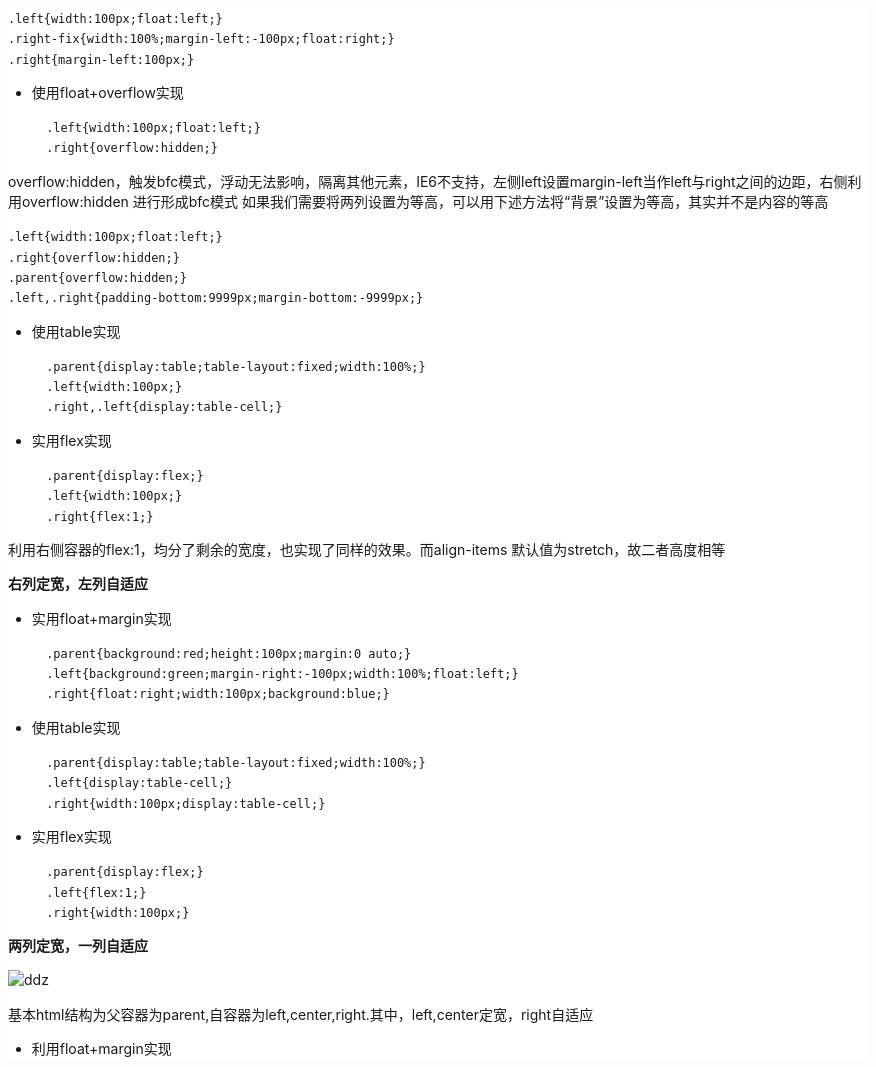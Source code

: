     .left{width:100px;float:left;}
    .right-fix{width:100%;margin-left:-100px;float:right;}
    .right{margin-left:100px;}

- 使用float+overflow实现

        .left{width:100px;float:left;}
        .right{overflow:hidden;}

overflow:hidden，触发bfc模式，浮动无法影响，隔离其他元素，IE6不支持，左侧left设置margin-left当作left与right之间的边距，右侧利用overflow:hidden 进行形成bfc模式
如果我们需要将两列设置为等高，可以用下述方法将“背景”设置为等高，其实并不是内容的等高

    .left{width:100px;float:left;}
    .right{overflow:hidden;}
    .parent{overflow:hidden;}
    .left,.right{padding-bottom:9999px;margin-bottom:-9999px;}

- 使用table实现

        .parent{display:table;table-layout:fixed;width:100%;}
        .left{width:100px;}
        .right,.left{display:table-cell;}

- 实用flex实现

        .parent{display:flex;}
        .left{width:100px;}
        .right{flex:1;}

利用右侧容器的flex:1，均分了剩余的宽度，也实现了同样的效果。而align-items 默认值为stretch，故二者高度相等

**右列定宽，左列自适应**

- 实用float+margin实现

        .parent{background:red;height:100px;margin:0 auto;}
        .left{background:green;margin-right:-100px;width:100%;float:left;}
        .right{float:right;width:100px;background:blue;}

- 使用table实现

        .parent{display:table;table-layout:fixed;width:100%;}
        .left{display:table-cell;}
        .right{width:100px;display:table-cell;}

- 实用flex实现

        .parent{display:flex;}
        .left{flex:1;}
        .right{width:100px;}

**两列定宽，一列自适应**

![ddz](http://oky1tshnu.bkt.clouddn.com/ddz.png)

基本html结构为父容器为parent,自容器为left,center,right.其中，left,center定宽，right自适应

- 利用float+margin实现
